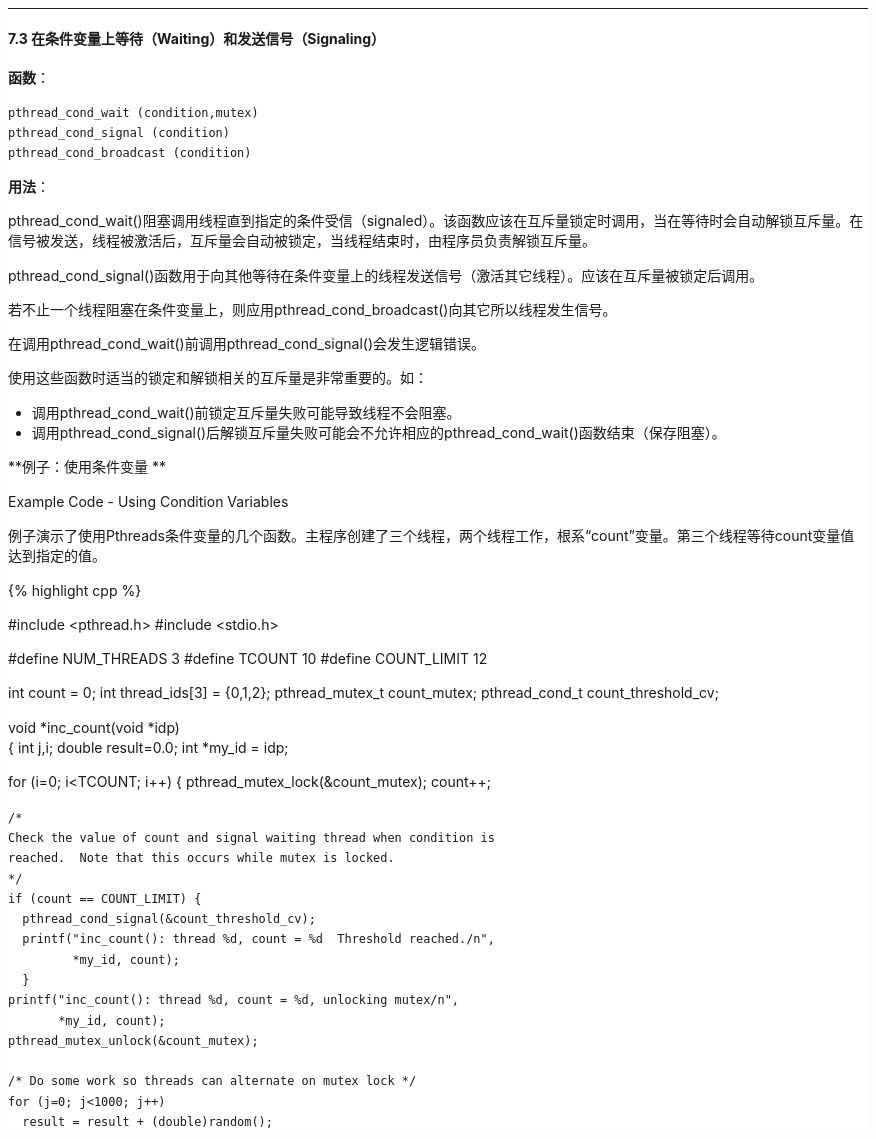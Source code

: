 ---------------------------------------------

#### <a id="7.3"></a> 7.3 在条件变量上等待（Waiting）和发送信号（Signaling） 

**函数**：

	pthread_cond_wait (condition,mutex)  
	pthread_cond_signal (condition)  
	pthread_cond_broadcast (condition)  

**用法**：

pthread_cond_wait()阻塞调用线程直到指定的条件受信（signaled）。该函数应该在互斥量锁定时调用，当在等待时会自动解锁互斥量。在信号被发送，线程被激活后，互斥量会自动被锁定，当线程结束时，由程序员负责解锁互斥量。 

pthread_cond_signal()函数用于向其他等待在条件变量上的线程发送信号（激活其它线程）。应该在互斥量被锁定后调用。 

若不止一个线程阻塞在条件变量上，则应用pthread_cond_broadcast()向其它所以线程发生信号。 

在调用pthread_cond_wait()前调用pthread_cond_signal()会发生逻辑错误。 
 
使用这些函数时适当的锁定和解锁相关的互斥量是非常重要的。如： 

* 调用pthread_cond_wait()前锁定互斥量失败可能导致线程不会阻塞。 
* 调用pthread_cond_signal()后解锁互斥量失败可能会不允许相应的pthread_cond_wait()函数结束（保存阻塞）。 

**例子：使用条件变量 **

Example Code - Using Condition Variables  

例子演示了使用Pthreads条件变量的几个函数。主程序创建了三个线程，两个线程工作，根系“count”变量。第三个线程等待count变量值达到指定的值。 

{% highlight cpp %}

#include <pthread.h> 
#include <stdio.h> 
 
#define NUM_THREADS  3 
#define TCOUNT 10 
#define COUNT_LIMIT 12 
 
int     count = 0; 
int     thread_ids[3] = {0,1,2}; 
pthread_mutex_t count_mutex; 
pthread_cond_t count_threshold_cv; 
 
void *inc_count(void *idp)  
{ 
  int j,i; 
  double result=0.0; 
  int *my_id = idp; 
 
  for (i=0; i<TCOUNT; i++) { 
    pthread_mutex_lock(&count_mutex); 
    count++; 
 
    /*  
    Check the value of count and signal waiting thread when condition is 
    reached.  Note that this occurs while mutex is locked.  
    */ 
    if (count == COUNT_LIMIT) { 
      pthread_cond_signal(&count_threshold_cv); 
      printf("inc_count(): thread %d, count = %d  Threshold reached./n",  
             *my_id, count); 
      } 
    printf("inc_count(): thread %d, count = %d, unlocking mutex/n",  
           *my_id, count); 
    pthread_mutex_unlock(&count_mutex); 
 
    /* Do some work so threads can alternate on mutex lock */ 
    for (j=0; j<1000; j++) 
      result = result + (double)random(); 